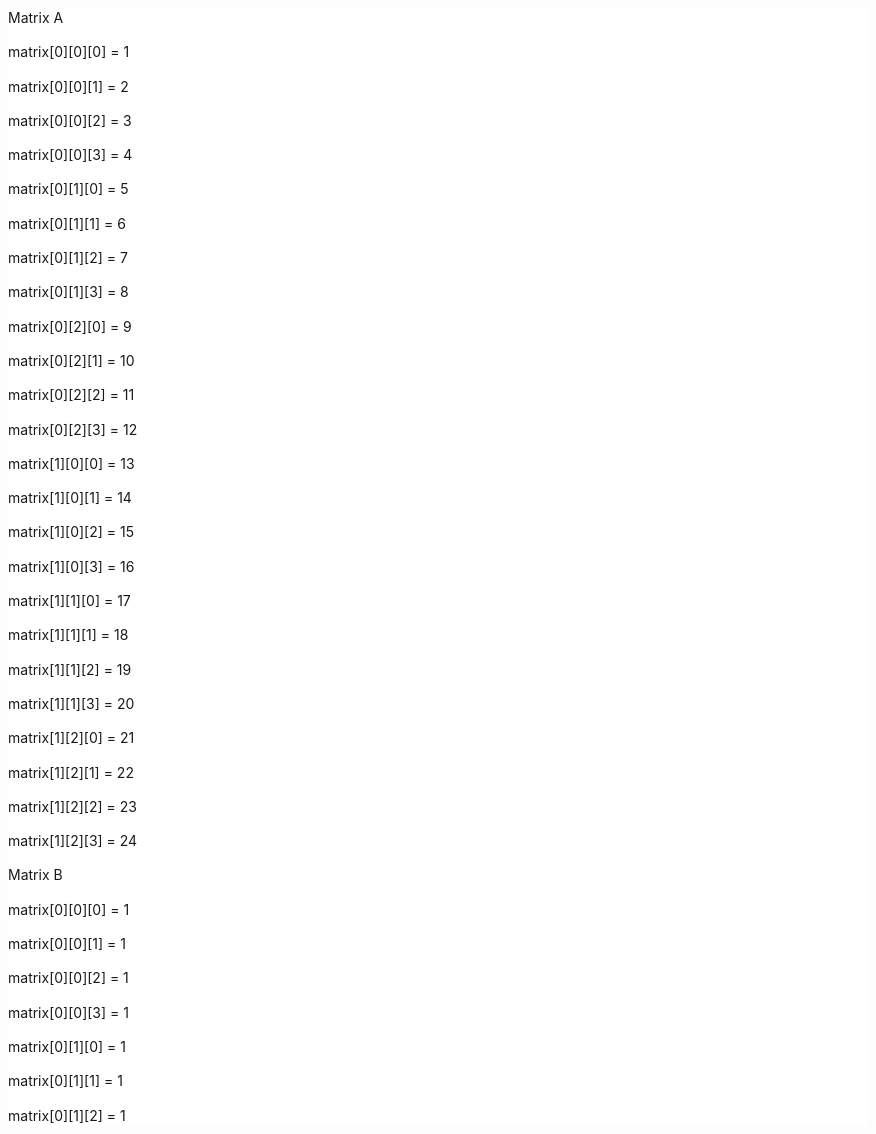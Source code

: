 Matrix A

matrix[0][0][0] = 1

matrix[0][0][1] = 2

matrix[0][0][2] = 3

matrix[0][0][3] = 4

matrix[0][1][0] = 5

matrix[0][1][1] = 6

matrix[0][1][2] = 7

matrix[0][1][3] = 8

matrix[0][2][0] = 9

matrix[0][2][1] = 10

matrix[0][2][2] = 11

matrix[0][2][3] = 12

matrix[1][0][0] = 13

matrix[1][0][1] = 14

matrix[1][0][2] = 15

matrix[1][0][3] = 16

matrix[1][1][0] = 17

matrix[1][1][1] = 18

matrix[1][1][2] = 19

matrix[1][1][3] = 20

matrix[1][2][0] = 21

matrix[1][2][1] = 22

matrix[1][2][2] = 23

matrix[1][2][3] = 24

Matrix B

matrix[0][0][0] = 1

matrix[0][0][1] = 1

matrix[0][0][2] = 1

matrix[0][0][3] = 1

matrix[0][1][0] = 1

matrix[0][1][1] = 1

matrix[0][1][2] = 1
